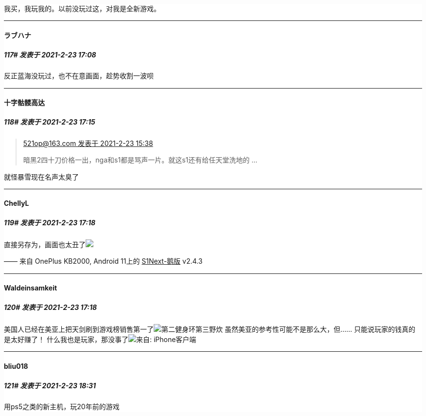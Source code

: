 
我买，我玩我的。以前没玩过这，对我是全新游戏。


-----

####  ラブハナ  
##### 117#       发表于 2021-2-23 17:08


反正蓝海没玩过，也不在意画面，趁势收割一波呗


-----

####  十字骷髅高达  
##### 118#       发表于 2021-2-23 17:15


<blockquote><a href="httphttps://bbs.saraba1st.com/2b/forum.php?mod=redirect&amp;goto=findpost&amp;pid=50416838&amp;ptid=1988488" target="_blank">521op@163.com 发表于 2021-2-23 15:38</a>

暗黑2四十刀价格一出，nga和s1都是骂声一片。就这s1还有给任天堂洗地的 ...</blockquote>
就怪暴雪现在名声太臭了


-----

####  ChellyL  
##### 119#       发表于 2021-2-23 17:18


直接另存为，画面也太丑了<img src="https://static.saraba1st.com/image/smiley/face2017/068.png" referrerpolicy="no-referrer">

—— 来自 OnePlus KB2000, Android 11上的 [S1Next-鹅版](https://github.com/ykrank/S1-Next/releases) v2.4.3


-----

####  Waldeinsamkeit  
##### 120#       发表于 2021-2-23 17:18


美国人已经在美亚上把天剑刷到游戏榜销售第一了<img src="https://static.saraba1st.com/image/smiley/face2017/068.png" referrerpolicy="no-referrer">第二健身环第三野炊
虽然美亚的参考性可能不是那么大，但……
只能说玩家的钱真的是太好赚了！
什么我也是玩家，那没事了<img src="https://static.saraba1st.com/image/smiley/face2017/125.png" referrerpolicy="no-referrer">来自: iPhone客户端


-----

####  bliu018  
##### 121#       发表于 2021-2-23 18:31


用ps5之类的新主机，玩20年前的游戏

